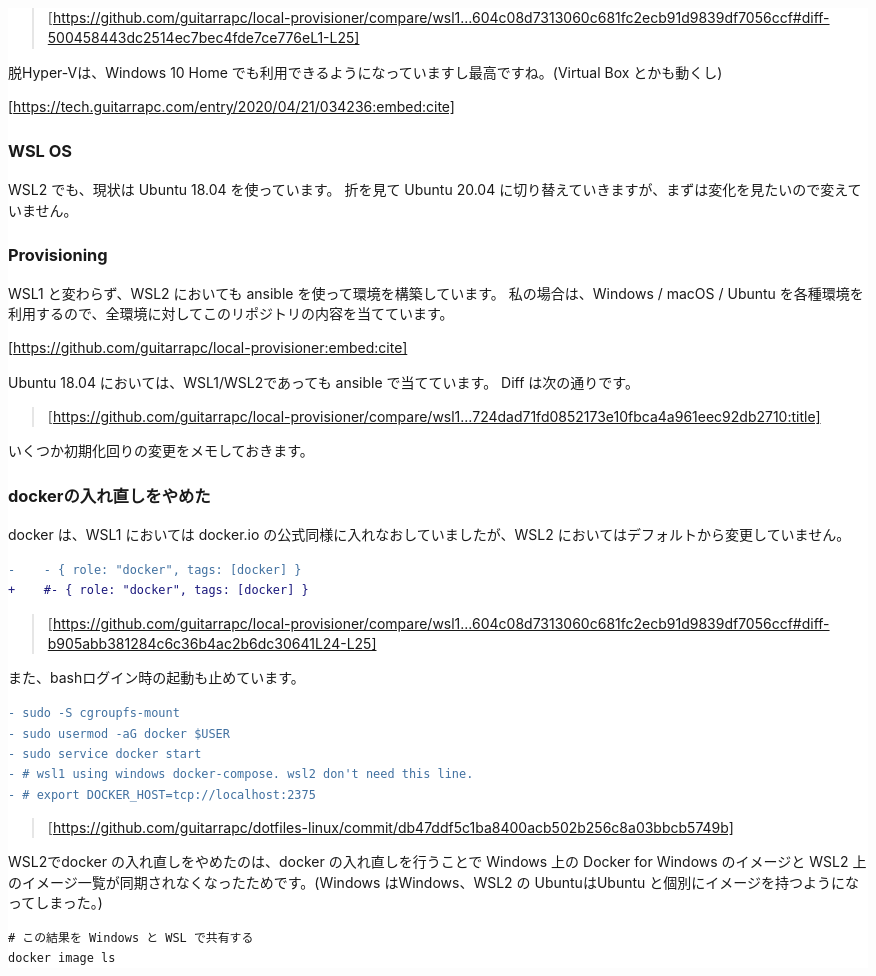 > [https://github.com/guitarrapc/local-provisioner/compare/wsl1...604c08d7313060c681fc2ecb91d9839df7056ccf#diff-500458443dc2514ec7bec4fde7ce776eL1-L25]

脱Hyper-Vは、Windows 10 Home でも利用できるようになっていますし最高ですね。(Virtual Box とかも動くし)

[https://tech.guitarrapc.com/entry/2020/04/21/034236:embed:cite]

### WSL OS

WSL2 でも、現状は Ubuntu 18.04 を使っています。
折を見て Ubuntu 20.04 に切り替えていきますが、まずは変化を見たいので変えていません。

### Provisioning

WSL1 と変わらず、WSL2 においても ansible を使って環境を構築しています。
私の場合は、Windows / macOS / Ubuntu を各種環境を利用するので、全環境に対してこのリポジトリの内容を当てています。

[https://github.com/guitarrapc/local-provisioner:embed:cite]

Ubuntu 18.04 においては、WSL1/WSL2であっても ansible で当てています。
Diff は次の通りです。

> [https://github.com/guitarrapc/local-provisioner/compare/wsl1...724dad71fd0852173e10fbca4a961eec92db2710:title]

いくつか初期化回りの変更をメモしておきます。

### dockerの入れ直しをやめた

docker は、WSL1 においては docker.io の公式同様に入れなおしていましたが、WSL2 においてはデフォルトから変更していません。

```diff
-    - { role: "docker", tags: [docker] }
+    #- { role: "docker", tags: [docker] }
```

> [https://github.com/guitarrapc/local-provisioner/compare/wsl1...604c08d7313060c681fc2ecb91d9839df7056ccf#diff-b905abb381284c6c36b4ac2b6dc30641L24-L25]

また、bashログイン時の起動も止めています。


```diff
- sudo -S cgroupfs-mount
- sudo usermod -aG docker $USER
- sudo service docker start
- # wsl1 using windows docker-compose. wsl2 don't need this line.
- # export DOCKER_HOST=tcp://localhost:2375 
```

> [https://github.com/guitarrapc/dotfiles-linux/commit/db47ddf5c1ba8400acb502b256c8a03bbcb5749b]

WSL2でdocker の入れ直しをやめたのは、docker の入れ直しを行うことで Windows 上の Docker for Windows のイメージと WSL2 上のイメージ一覧が同期されなくなったためです。(Windows はWindows、WSL2 の UbuntuはUbuntu と個別にイメージを持つようになってしまった。)

```shell
# この結果を Windows と WSL で共有する
docker image ls
```
